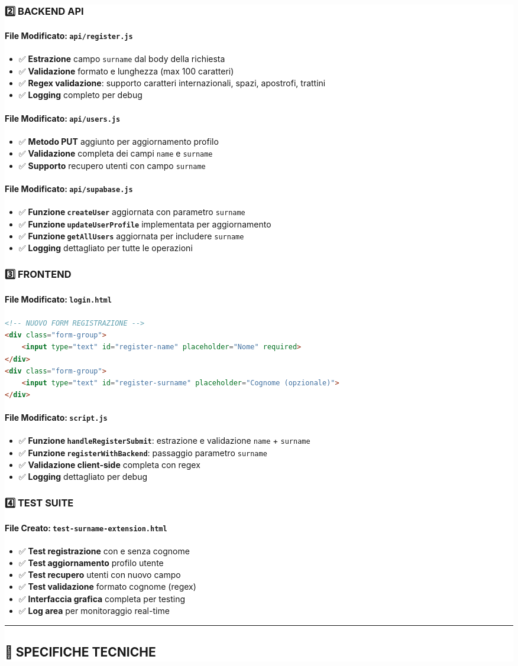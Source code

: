 ### 2️⃣ **BACKEND API**

#### File Modificato: `api/register.js`
- ✅ **Estrazione** campo `surname` dal body della richiesta
- ✅ **Validazione** formato e lunghezza (max 100 caratteri)
- ✅ **Regex validazione**: supporto caratteri internazionali, spazi, apostrofi, trattini
- ✅ **Logging** completo per debug

#### File Modificato: `api/users.js`
- ✅ **Metodo PUT** aggiunto per aggiornamento profilo
- ✅ **Validazione** completa dei campi `name` e `surname`
- ✅ **Supporto** recupero utenti con campo `surname`

#### File Modificato: `api/supabase.js`
- ✅ **Funzione `createUser`** aggiornata con parametro `surname`
- ✅ **Funzione `updateUserProfile`** implementata per aggiornamento
- ✅ **Funzione `getAllUsers`** aggiornata per includere `surname`
- ✅ **Logging** dettagliato per tutte le operazioni

### 3️⃣ **FRONTEND**

#### File Modificato: `login.html`
```html
<!-- NUOVO FORM REGISTRAZIONE -->
<div class="form-group">
    <input type="text" id="register-name" placeholder="Nome" required>
</div>
<div class="form-group">
    <input type="text" id="register-surname" placeholder="Cognome (opzionale)">
</div>
```

#### File Modificato: `script.js`
- ✅ **Funzione `handleRegisterSubmit`**: estrazione e validazione `name` + `surname`
- ✅ **Funzione `registerWithBackend`**: passaggio parametro `surname`
- ✅ **Validazione client-side** completa con regex
- ✅ **Logging** dettagliato per debug

### 4️⃣ **TEST SUITE**

#### File Creato: `test-surname-extension.html`
- ✅ **Test registrazione** con e senza cognome
- ✅ **Test aggiornamento** profilo utente
- ✅ **Test recupero** utenti con nuovo campo
- ✅ **Test validazione** formato cognome (regex)
- ✅ **Interfaccia grafica** completa per testing
- ✅ **Log area** per monitoraggio real-time

---

## 🔧 SPECIFICHE TECNICHE
